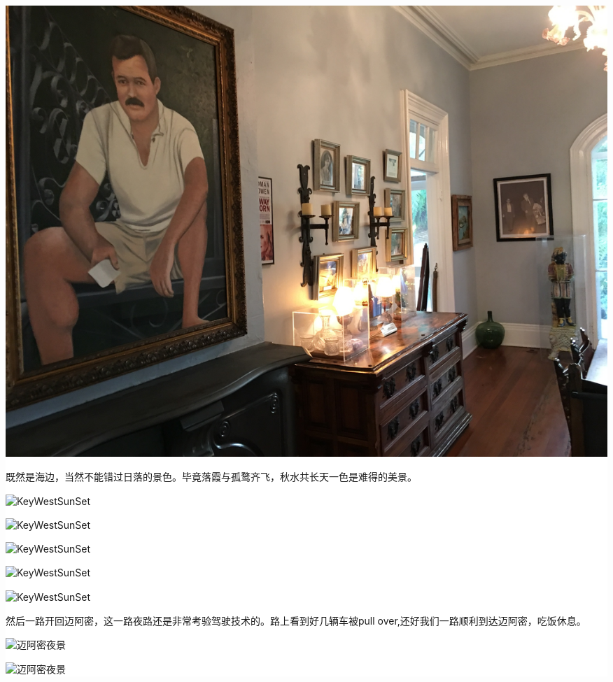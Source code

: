 ![KeyWest街景](/images/flordia/65.JPG)

既然是海边，当然不能错过日落的景色。毕竟落霞与孤鹜齐飞，秋水共长天一色是难得的美景。

![KeyWestSunSet](/images/flordia/66.JPG)

![KeyWestSunSet](/images/flordia/67.JPG)

![KeyWestSunSet](/images/flordia/68.JPG)

![KeyWestSunSet](/images/flordia/69.JPG)

![KeyWestSunSet](/images/flordia/72.JPG)

然后一路开回迈阿密，这一路夜路还是非常考验驾驶技术的。路上看到好几辆车被pull over,还好我们一路顺利到达迈阿密，吃饭休息。

![迈阿密夜景](/images/flordia/70.JPG)

![迈阿密夜景](/images/flordia/71.JPG)
